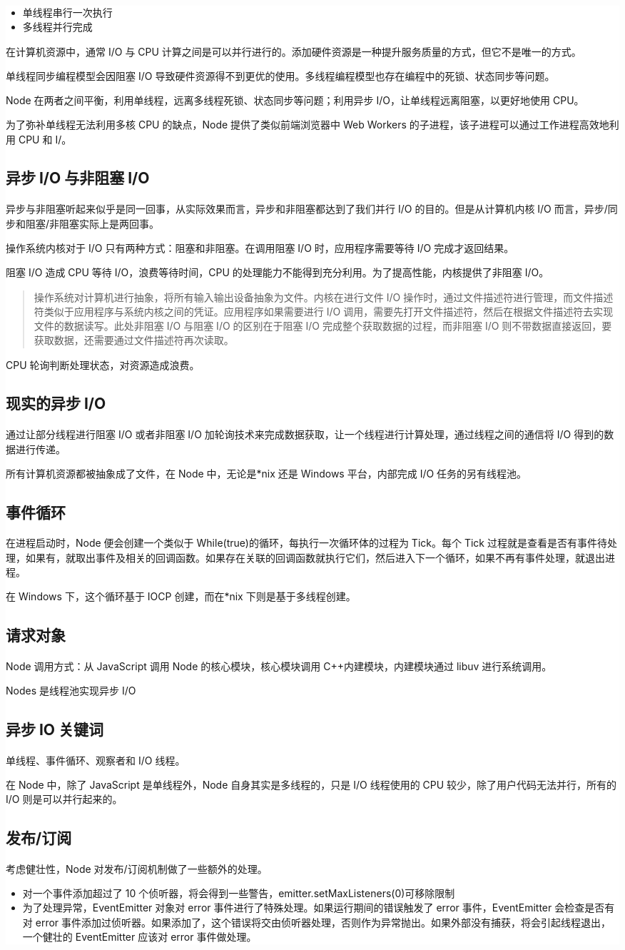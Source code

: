 - 单线程串行一次执行
- 多线程并行完成

在计算机资源中，通常 I/O 与 CPU 计算之间是可以并行进行的。添加硬件资源是一种提升服务质量的方式，但它不是唯一的方式。

单线程同步编程模型会因阻塞 I/O 导致硬件资源得不到更优的使用。多线程编程模型也存在编程中的死锁、状态同步等问题。

Node 在两者之间平衡，利用单线程，远离多线程死锁、状态同步等问题；利用异步 I/O，让单线程远离阻塞，以更好地使用 CPU。

为了弥补单线程无法利用多核 CPU 的缺点，Node 提供了类似前端浏览器中 Web Workers 的子进程，该子进程可以通过工作进程高效地利用 CPU 和 I/。

## 异步 I/O 与非阻塞 I/O

异步与非阻塞听起来似乎是同一回事，从实际效果而言，异步和非阻塞都达到了我们并行 I/O 的目的。但是从计算机内核 I/O 而言，异步/同步和阻塞/非阻塞实际上是两回事。

操作系统内核对于 I/O 只有两种方式：阻塞和非阻塞。在调用阻塞 I/O 时，应用程序需要等待 I/O 完成才返回结果。

阻塞 I/O 造成 CPU 等待 I/O，浪费等待时间，CPU 的处理能力不能得到充分利用。为了提高性能，内核提供了非阻塞 I/O。

> 操作系统对计算机进行抽象，将所有输入输出设备抽象为文件。内核在进行文件 I/O 操作时，通过文件描述符进行管理，而文件描述符类似于应用程序与系统内核之间的凭证。应用程序如果需要进行 I/O 调用，需要先打开文件描述符，然后在根据文件描述符去实现文件的数据读写。此处非阻塞 I/O 与阻塞 I/O 的区别在于阻塞 I/O 完成整个获取数据的过程，而非阻塞 I/O 则不带数据直接返回，要获取数据，还需要通过文件描述符再次读取。

CPU 轮询判断处理状态，对资源造成浪费。

## 现实的异步 I/O

通过让部分线程进行阻塞 I/O 或者非阻塞 I/O 加轮询技术来完成数据获取，让一个线程进行计算处理，通过线程之间的通信将 I/O 得到的数据进行传递。

所有计算机资源都被抽象成了文件，在 Node 中，无论是\*nix 还是 Windows 平台，内部完成 I/O 任务的另有线程池。

## 事件循环

在进程启动时，Node 便会创建一个类似于 While(true)的循环，每执行一次循环体的过程为 Tick。每个 Tick 过程就是查看是否有事件待处理，如果有，就取出事件及相关的回调函数。如果存在关联的回调函数就执行它们，然后进入下一个循环，如果不再有事件处理，就退出进程。

在 Windows 下，这个循环基于 IOCP 创建，而在\*nix 下则是基于多线程创建。

## 请求对象

Node 调用方式：从 JavaScript 调用 Node 的核心模块，核心模块调用 C++内建模块，内建模块通过 libuv 进行系统调用。

Nodes 是线程池实现异步 I/O

## 异步 IO 关键词

单线程、事件循环、观察者和 I/O 线程。

在 Node 中，除了 JavaScript 是单线程外，Node 自身其实是多线程的，只是 I/O 线程使用的 CPU 较少，除了用户代码无法并行，所有的 I/O 则是可以并行起来的。

## 发布/订阅

考虑健壮性，Node 对发布/订阅机制做了一些额外的处理。

- 对一个事件添加超过了 10 个侦听器，将会得到一些警告，emitter.setMaxListeners(0)可移除限制
- 为了处理异常，EventEmitter 对象对 error 事件进行了特殊处理。如果运行期间的错误触发了 error 事件，EventEmitter 会检查是否有对 error 事件添加过侦听器。如果添加了，这个错误将交由侦听器处理，否则作为异常抛出。如果外部没有捕获，将会引起线程退出，一个健壮的 EventEmitter 应该对 error 事件做处理。
